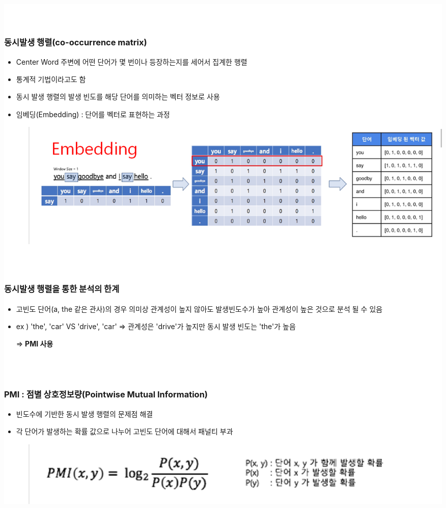 <br>

<br>

### 동시발생 행렬(co-occurrence matrix)

- Center Word 주변에 어떤 단어가 몇 번이나 등장하는지를 세어서 집계한 행렬

- 통계적 기법이라고도 함

- 동시 발생 행렬의 발생 빈도를 해당 단어를 의미하는 벡터 정보로 사용

- 임베딩(Embedding) : 단어를 벡터로 표현하는 과정

  > ![image-20200114170059385](images/image-20200114170059385.png)

<br>

<br>

### 동시발생 행렬을 통한 분석의 한계

- 고빈도 단어(a, the 같은 관사)의 경우 의미상 관계성이 높지 않아도 발생빈도수가 높아 관계성이 높은 것으로 분석 될 수 있음

- ex ) 'the', 'car' VS 'drive', 'car' => 관계성은 'drive'가 높지만 동시 발생 빈도는 'the'가 높음

  => **PMI 사용**

<br>

<br>

### PMI : 점별 상호정보량(Pointwise Mutual Information)

- 빈도수에 기반한 동시 발생 행렬의 문제점 해결

- 각 단어가 발생하는 확률 값으로 나누어 고빈도 단어에 대해서 패널티 부과

  > ![image-20200114170602891](images/image-20200114170602891.png)
